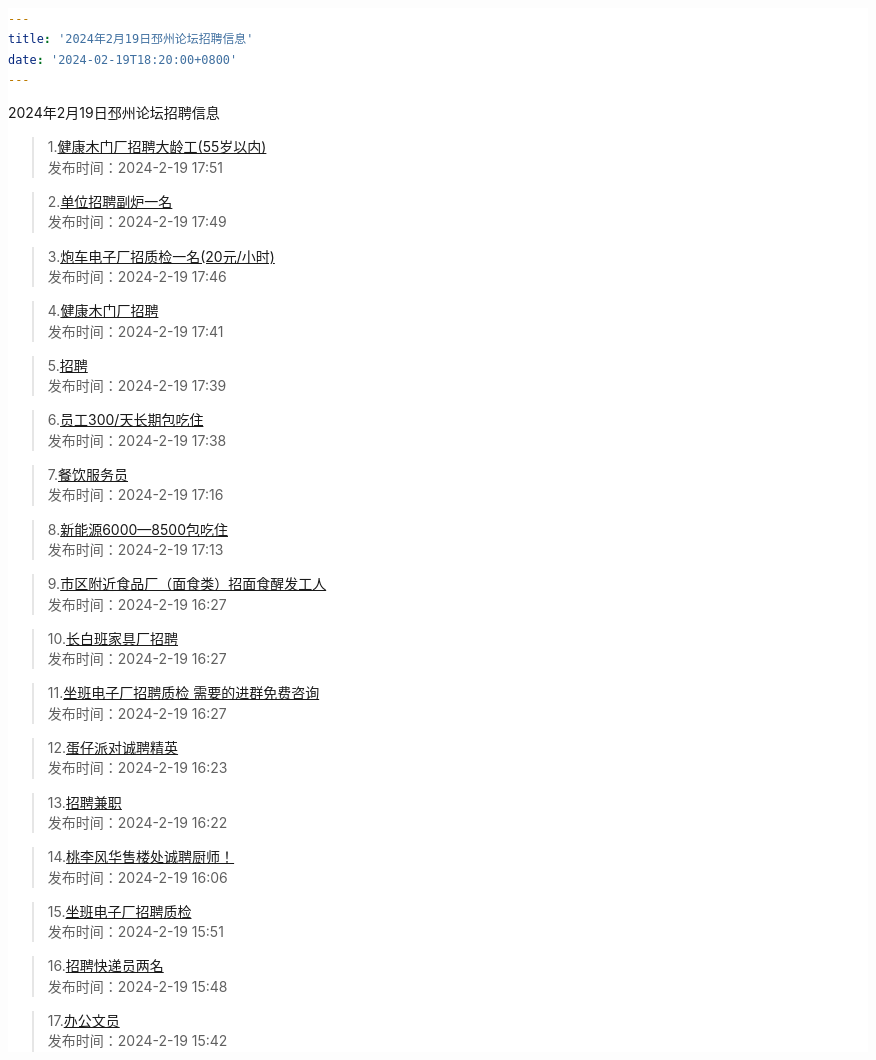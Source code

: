 ```yaml
---
title: '2024年2月19日邳州论坛招聘信息'
date: '2024-02-19T18:20:00+0800'
---
```

2024年2月19日邳州论坛招聘信息

>1.[健康木门厂招聘大龄工(55岁以内)](https://www.pzzc.net/forum.php?mod=viewthread&tid=10391633)<br>
>发布时间：2024-2-19 17:51

>2.[单位招聘副炉一名](https://www.pzzc.net/forum.php?mod=viewthread&tid=10391631)<br>
>发布时间：2024-2-19 17:49

>3.[炮车电子厂招质检一名(20元/小时)](https://www.pzzc.net/forum.php?mod=viewthread&tid=10391629)<br>
>发布时间：2024-2-19 17:46

>4.[健康木门厂招聘](https://www.pzzc.net/forum.php?mod=viewthread&tid=10391628)<br>
>发布时间：2024-2-19 17:41

>5.[招聘](https://www.pzzc.net/forum.php?mod=viewthread&tid=10391626)<br>
>发布时间：2024-2-19 17:39

>6.[员工300/天长期包吃住](https://www.pzzc.net/forum.php?mod=viewthread&tid=10391624)<br>
>发布时间：2024-2-19 17:38

>7.[餐饮服务员](https://www.pzzc.net/forum.php?mod=viewthread&tid=10391610)<br>
>发布时间：2024-2-19 17:16

>8.[新能源6000—8500包吃住](https://www.pzzc.net/forum.php?mod=viewthread&tid=10391609)<br>
>发布时间：2024-2-19 17:13

>9.[市区附近食品厂（面食类）招面食醒发工人](https://www.pzzc.net/forum.php?mod=viewthread&tid=10391582)<br>
>发布时间：2024-2-19 16:27

>10.[长白班家具厂招聘](https://www.pzzc.net/forum.php?mod=viewthread&tid=10391581)<br>
>发布时间：2024-2-19 16:27

>11.[坐班电子厂招聘质检 需要的进群免费咨询](https://www.pzzc.net/forum.php?mod=viewthread&tid=10391580)<br>
>发布时间：2024-2-19 16:27

>12.[蛋仔派对诚聘精英](https://www.pzzc.net/forum.php?mod=viewthread&tid=10391577)<br>
>发布时间：2024-2-19 16:23

>13.[招聘兼职](https://www.pzzc.net/forum.php?mod=viewthread&tid=10391576)<br>
>发布时间：2024-2-19 16:22

>14.[桃李风华售楼处诚聘厨师！](https://www.pzzc.net/forum.php?mod=viewthread&tid=10391573)<br>
>发布时间：2024-2-19 16:06

>15.[坐班电子厂招聘质检](https://www.pzzc.net/forum.php?mod=viewthread&tid=10391568)<br>
>发布时间：2024-2-19 15:51

>16.[招聘快递员两名](https://www.pzzc.net/forum.php?mod=viewthread&tid=10391567)<br>
>发布时间：2024-2-19 15:48

>17.[办公文员](https://www.pzzc.net/forum.php?mod=viewthread&tid=10391566)<br>
>发布时间：2024-2-19 15:42
